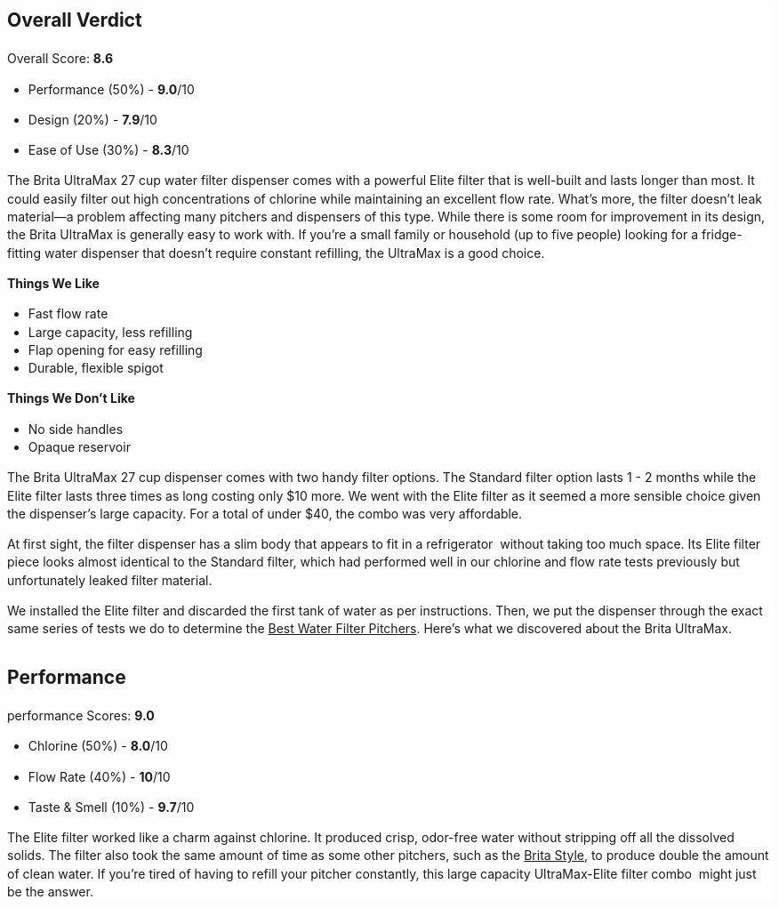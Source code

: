 Overall Verdict
---------------

Overall Score: **8.6**

*   Performance (50%) - **9.0**/10
    
*   Design (20%) - **7.9**/10
    
*   Ease of Use (30%) - **8.3**/10
    

The Brita UltraMax 27 cup water filter dispenser comes with a powerful Elite filter that is well-built and lasts longer than most. It could easily filter out high concentrations of chlorine while maintaining an excellent flow rate. What’s more, the filter doesn’t leak material—a problem affecting many pitchers and dispensers of this type. While there is some room for improvement in its design, the Brita UltraMax is generally easy to work with. If you’re a small family or household (up to five people) looking for a fridge-fitting water dispenser that doesn’t require constant refilling, the UltraMax is a good choice.

**Things We Like**

*   Fast flow rate
*   Large capacity, less refilling
*   Flap opening for easy refilling
*   Durable, flexible spigot

**Things We Don’t Like**

*   No side handles
*   Opaque reservoir

The Brita UltraMax 27 cup dispenser comes with two handy filter options. The Standard filter option lasts 1 - 2 months while the Elite filter lasts three times as long costing only $10 more. We went with the Elite filter as it seemed a more sensible choice given the dispenser’s large capacity. For a total of under $40, the combo was very affordable.

At first sight, the filter dispenser has a slim body that appears to fit in a refrigerator  without taking too much space. Its Elite filter piece looks almost identical to the Standard filter, which had performed well in our chlorine and flow rate tests previously but unfortunately leaked filter material.

We installed the Elite filter and discarded the first tank of water as per instructions. Then, we put the dispenser through the exact same series of tests we do to determine the [Best Water Filter Pitchers](https://healthykitchen101.com/water-filters/reviews/best/water-filter-pitchers/). Here’s what we discovered about the Brita UltraMax.

Performance
-----------

performance Scores: **9.0**

*   Chlorine (50%) - **8.0**/10
    
*   Flow Rate (40%) - **10**/10
    
*   Taste & Smell (10%) - **9.7**/10
    

The Elite filter worked like a charm against chlorine. It produced crisp, odor-free water without stripping off all the dissolved solids. The filter also took the same amount of time as some other pitchers, such as the [Brita Style](https://healthykitchen101.com/water-filters/reviews/brita/brita-style-fridge-water-filter-jug-10-cup/), to produce double the amount of clean water. If you’re tired of having to refill your pitcher constantly, this large capacity UltraMax-Elite filter combo  might just be the answer.
